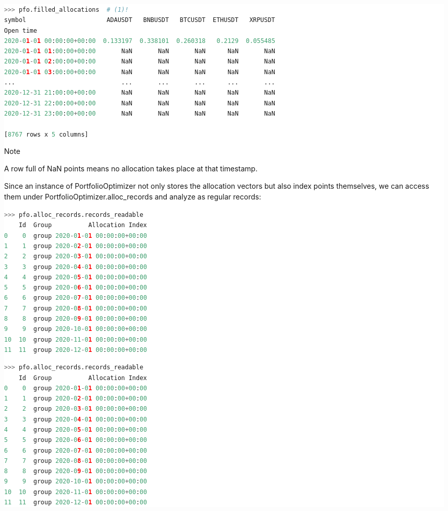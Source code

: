 ```python
>>> pfo.filled_allocations  # (1)!
symbol                      ADAUSDT   BNBUSDT   BTCUSDT  ETHUSDT   XRPUSDT
Open time                                                                 
2020-01-01 00:00:00+00:00  0.133197  0.338101  0.260318   0.2129  0.055485
2020-01-01 01:00:00+00:00       NaN       NaN       NaN      NaN       NaN
2020-01-01 02:00:00+00:00       NaN       NaN       NaN      NaN       NaN
2020-01-01 03:00:00+00:00       NaN       NaN       NaN      NaN       NaN
...                             ...       ...       ...      ...       ...
2020-12-31 21:00:00+00:00       NaN       NaN       NaN      NaN       NaN
2020-12-31 22:00:00+00:00       NaN       NaN       NaN      NaN       NaN
2020-12-31 23:00:00+00:00       NaN       NaN       NaN      NaN       NaN

[8767 rows x 5 columns]
```

Note

A row full of NaN points means no allocation takes place at that timestamp.

Since an instance of PortfolioOptimizer not only stores the allocation vectors but also index points themselves, we can access them under PortfolioOptimizer.alloc_records and analyze as regular records:

```python
>>> pfo.alloc_records.records_readable
    Id  Group          Allocation Index
0    0  group 2020-01-01 00:00:00+00:00
1    1  group 2020-02-01 00:00:00+00:00
2    2  group 2020-03-01 00:00:00+00:00
3    3  group 2020-04-01 00:00:00+00:00
4    4  group 2020-05-01 00:00:00+00:00
5    5  group 2020-06-01 00:00:00+00:00
6    6  group 2020-07-01 00:00:00+00:00
7    7  group 2020-08-01 00:00:00+00:00
8    8  group 2020-09-01 00:00:00+00:00
9    9  group 2020-10-01 00:00:00+00:00
10  10  group 2020-11-01 00:00:00+00:00
11  11  group 2020-12-01 00:00:00+00:00
```

```python
>>> pfo.alloc_records.records_readable
    Id  Group          Allocation Index
0    0  group 2020-01-01 00:00:00+00:00
1    1  group 2020-02-01 00:00:00+00:00
2    2  group 2020-03-01 00:00:00+00:00
3    3  group 2020-04-01 00:00:00+00:00
4    4  group 2020-05-01 00:00:00+00:00
5    5  group 2020-06-01 00:00:00+00:00
6    6  group 2020-07-01 00:00:00+00:00
7    7  group 2020-08-01 00:00:00+00:00
8    8  group 2020-09-01 00:00:00+00:00
9    9  group 2020-10-01 00:00:00+00:00
10  10  group 2020-11-01 00:00:00+00:00
11  11  group 2020-12-01 00:00:00+00:00
```
